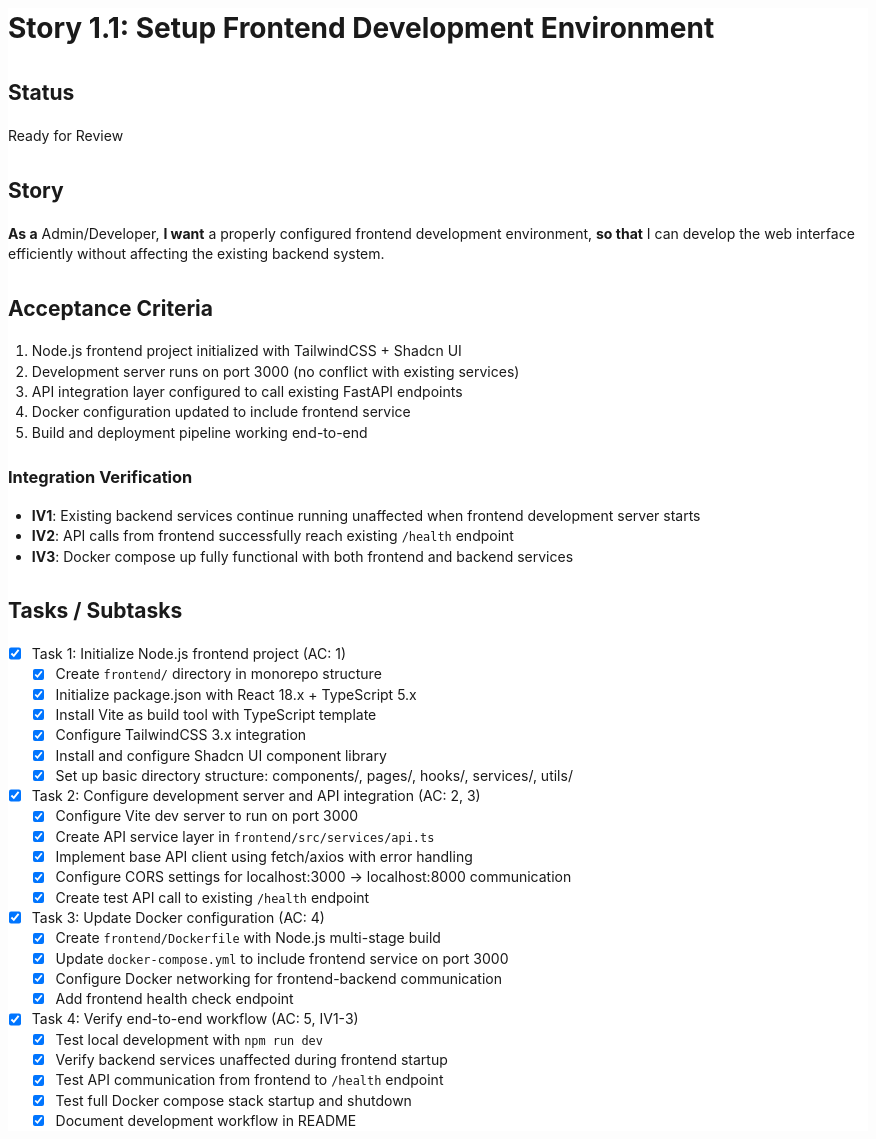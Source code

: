 # Story 1.1: Setup Frontend Development Environment

## Status
Ready for Review

## Story
**As a** Admin/Developer,
**I want** a properly configured frontend development environment,
**so that** I can develop the web interface efficiently without affecting the existing backend system.

## Acceptance Criteria
1. Node.js frontend project initialized with TailwindCSS + Shadcn UI
2. Development server runs on port 3000 (no conflict with existing services) 
3. API integration layer configured to call existing FastAPI endpoints
4. Docker configuration updated to include frontend service
5. Build and deployment pipeline working end-to-end

### Integration Verification
- **IV1**: Existing backend services continue running unaffected when frontend development server starts
- **IV2**: API calls from frontend successfully reach existing `/health` endpoint  
- **IV3**: Docker compose up fully functional with both frontend and backend services

## Tasks / Subtasks
- [x] Task 1: Initialize Node.js frontend project (AC: 1)
  - [x] Create `frontend/` directory in monorepo structure
  - [x] Initialize package.json with React 18.x + TypeScript 5.x
  - [x] Install Vite as build tool with TypeScript template
  - [x] Configure TailwindCSS 3.x integration
  - [x] Install and configure Shadcn UI component library
  - [x] Set up basic directory structure: components/, pages/, hooks/, services/, utils/
  
- [x] Task 2: Configure development server and API integration (AC: 2, 3)
  - [x] Configure Vite dev server to run on port 3000
  - [x] Create API service layer in `frontend/src/services/api.ts`
  - [x] Implement base API client using fetch/axios with error handling
  - [x] Configure CORS settings for localhost:3000 -> localhost:8000 communication
  - [x] Create test API call to existing `/health` endpoint
  
- [x] Task 3: Update Docker configuration (AC: 4)
  - [x] Create `frontend/Dockerfile` with Node.js multi-stage build
  - [x] Update `docker-compose.yml` to include frontend service on port 3000
  - [x] Configure Docker networking for frontend-backend communication
  - [x] Add frontend health check endpoint
  
- [x] Task 4: Verify end-to-end workflow (AC: 5, IV1-3)
  - [x] Test local development with `npm run dev` 
  - [x] Verify backend services unaffected during frontend startup
  - [x] Test API communication from frontend to `/health` endpoint
  - [x] Test full Docker compose stack startup and shutdown
  - [x] Document development workflow in README
